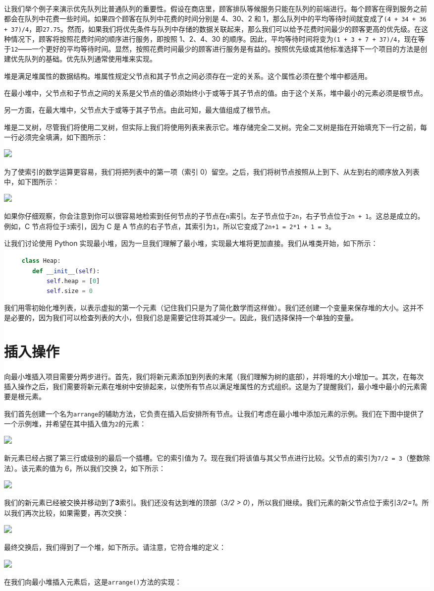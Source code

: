 让我们举个例子来演示优先队列比普通队列的重要性。假设在商店里，顾客排队等候服务只能在队列的前端进行。每个顾客在得到服务之前都会在队列中花费一些时间。如果四个顾客在队列中花费的时间分别是 4、30、2 和 1，那么队列中的平均等待时间就变成了`(4 + 34 + 36 + 37)/4`，即`27.75`。然而，如果我们将优先条件与队列中存储的数据关联起来，那么我们可以给予花费时间最少的顾客更高的优先级。在这种情况下，顾客将按照花费时间的顺序进行服务，即按照 1、2、4、30 的顺序。因此，平均等待时间将变为`(1 + 3 + 7 + 37)/4`，现在等于`12`——一个更好的平均等待时间。显然，按照花费时间最少的顾客进行服务是有益的。按照优先级或其他标准选择下一个项目的方法是创建优先队列的基础。优先队列通常使用堆来实现。

堆是满足堆属性的数据结构。堆属性规定父节点和其子节点之间必须存在一定的关系。这个属性必须在整个堆中都适用。

在最小堆中，父节点和子节点之间的关系是父节点的值必须始终小于或等于其子节点的值。由于这个关系，堆中最小的元素必须是根节点。

另一方面，在最大堆中，父节点大于或等于其子节点。由此可知，最大值组成了根节点。

堆是二叉树，尽管我们将使用二叉树，但实际上我们将使用列表来表示它。堆存储完全二叉树。完全二叉树是指在开始填充下一行之前，每一行必须完全填满，如下图所示：

![](img/1cc995f2-9454-47c1-9f92-c16a8b884182.png)

为了使索引的数学运算更容易，我们将把列表中的第一项（索引 0）留空。之后，我们将树节点按照从上到下、从左到右的顺序放入列表中，如下图所示：

![](img/8ddea893-9e46-4226-9160-4fcdd911daef.png)

如果你仔细观察，你会注意到你可以很容易地检索到任何节点的子节点在`n`索引。左子节点位于`2n`，右子节点位于`2n + 1`。这总是成立的。例如，C 节点将位于`3`索引，因为 C 是 A 节点的右子节点，其索引为`1`，所以它变成了`2n+1 = 2*1 + 1 = 3`。

让我们讨论使用 Python 实现最小堆，因为一旦我们理解了最小堆，实现最大堆将更加直接。我们从堆类开始，如下所示：

```py
     class Heap: 
        def __init__(self): 
            self.heap = [0] 
            self.size = 0 
```

我们用零初始化堆列表，以表示虚拟的第一个元素（记住我们只是为了简化数学而这样做）。我们还创建一个变量来保存堆的大小。这并不是必要的，因为我们可以检查列表的大小，但我们总是需要记住将其减少一。因此，我们选择保持一个单独的变量。

# 插入操作

向最小堆插入项目需要分两步进行。首先，我们将新元素添加到列表的末尾（我们理解为树的底部），并将堆的大小增加一。其次，在每次插入操作之后，我们需要将新元素在堆树中安排起来，以使所有节点以满足堆属性的方式组织。这是为了提醒我们，最小堆中最小的元素需要是根元素。

我们首先创建一个名为`arrange`的辅助方法，它负责在插入后安排所有节点。让我们考虑在最小堆中添加元素的示例。我们在下图中提供了一个示例堆，并希望在其中插入值为`2`的元素：

![](img/8bb8b3e5-192f-4127-92f1-d97d8a56fcf2.png)

新元素已经占据了第三行或级别的最后一个插槽。它的索引值为 7。现在我们将该值与其父节点进行比较。父节点的索引为`7/2 = 3`（整数除法）。该元素的值为 6，所以我们交换 2，如下所示：

![](img/1086030c-280d-4d34-bfa6-90f390182773.png)

我们的新元素已经被交换并移动到了**3**索引。我们还没有达到堆的顶部（*3/2 > 0*），所以我们继续。我们元素的新父节点位于索引*3/2=1*。所以我们再次比较，如果需要，再次交换：

![](img/00545df1-f14c-4d8b-8d93-5120d5ab74d9.png)

最终交换后，我们得到了一个堆，如下所示。请注意，它符合堆的定义：

![](img/53fadd7f-0c58-43a7-bdc3-f8ef93057166.png)

在我们向最小堆插入元素后，这是`arrange()`方法的实现：
